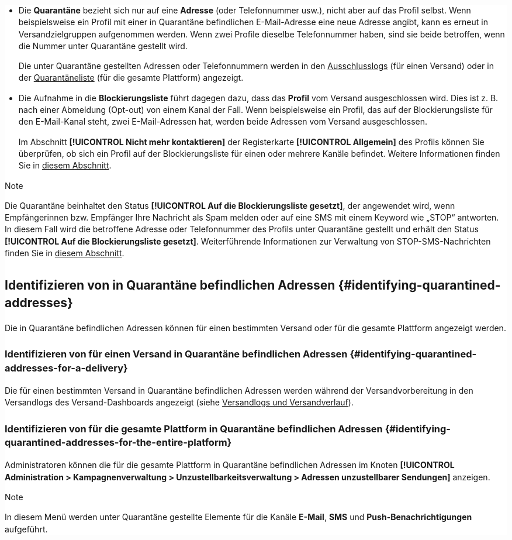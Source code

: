 * Die **Quarantäne** bezieht sich nur auf eine **Adresse** (oder Telefonnummer usw.), nicht aber auf das Profil selbst. Wenn beispielsweise ein Profil mit einer in Quarantäne befindlichen E-Mail-Adresse eine neue Adresse angibt, kann es erneut in Versandzielgruppen aufgenommen werden. Wenn zwei Profile dieselbe Telefonnummer haben, sind sie beide betroffen, wenn die Nummer unter Quarantäne gestellt wird.

  Die unter Quarantäne gestellten Adressen oder Telefonnummern werden in den [Ausschlusslogs](#identifying-quarantined-addresses-for-a-delivery) (für einen Versand) oder in der [Quarantäneliste](#identifying-quarantined-addresses-for-the-entire-platform) (für die gesamte Plattform) angezeigt.

* Die Aufnahme in die **Blockierungsliste** führt dagegen dazu, dass das **Profil** vom Versand ausgeschlossen wird. Dies ist z. B. nach einer Abmeldung (Opt-out) von einem Kanal der Fall. Wenn beispielsweise ein Profil, das auf der Blockierungsliste für den E-Mail-Kanal steht, zwei E-Mail-Adressen hat, werden beide Adressen vom Versand ausgeschlossen.

  Im Abschnitt **[!UICONTROL Nicht mehr kontaktieren]** der Registerkarte **[!UICONTROL Allgemein]** des Profils können Sie überprüfen, ob sich ein Profil auf der Blockierungsliste für einen oder mehrere Kanäle befindet. Weitere Informationen finden Sie in [diesem Abschnitt](../../platform/using/editing-a-profile.md#general-tab).

>[!NOTE]
>
>Die Quarantäne beinhaltet den Status **[!UICONTROL Auf die Blockierungsliste gesetzt]**, der angewendet wird, wenn Empfängerinnen bzw. Empfänger Ihre Nachricht als Spam melden oder auf eine SMS mit einem Keyword wie „STOP“ antworten. In diesem Fall wird die betroffene Adresse oder Telefonnummer des Profils unter Quarantäne gestellt und erhält den Status **[!UICONTROL Auf die Blockierungsliste gesetzt]**. Weiterführende Informationen zur Verwaltung von STOP-SMS-Nachrichten finden Sie in [diesem Abschnitt](../../delivery/using/sms-send.md#processing-inbound-messages).

## Identifizieren von in Quarantäne befindlichen Adressen {#identifying-quarantined-addresses}

Die in Quarantäne befindlichen Adressen können für einen bestimmten Versand oder für die gesamte Plattform angezeigt werden.

### Identifizieren von für einen Versand in Quarantäne befindlichen Adressen {#identifying-quarantined-addresses-for-a-delivery}

Die für einen bestimmten Versand in Quarantäne befindlichen Adressen werden während der Versandvorbereitung in den Versandlogs des Versand-Dashboards angezeigt (siehe [Versandlogs und Versandverlauf](delivery-dashboard.md#delivery-logs-and-history)).

### Identifizieren von für die gesamte Plattform in Quarantäne befindlichen Adressen {#identifying-quarantined-addresses-for-the-entire-platform}

Administratoren können die für die gesamte Plattform in Quarantäne befindlichen Adressen im Knoten **[!UICONTROL Administration > Kampagnenverwaltung > Unzustellbarkeitsverwaltung > Adressen unzustellbarer Sendungen]** anzeigen.

>[!NOTE]
>
>In diesem Menü werden unter Quarantäne gestellte Elemente für die Kanäle **E-Mail**, **SMS** und **Push-Benachrichtigungen** aufgeführt.
